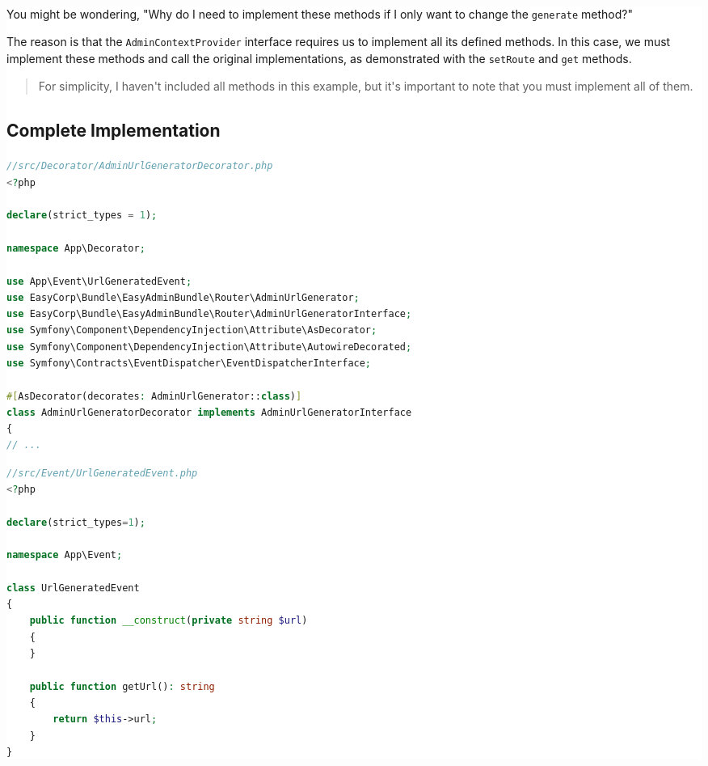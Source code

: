 You might be wondering, "Why do I need to implement these methods if I only want to change the `generate` method?"

The reason is that the `AdminContextProvider` interface requires us to implement all its defined methods. In this case, we must implement these methods and call the original implementations, as demonstrated with the `setRoute` and `get` methods.

> For simplicity, I haven't included all methods in this example, but it's important to note that you must implement all of them.

## Complete Implementation

```php
//src/Decorator/AdminUrlGeneratorDecorator.php
<?php

declare(strict_types = 1);

namespace App\Decorator;

use App\Event\UrlGeneratedEvent;
use EasyCorp\Bundle\EasyAdminBundle\Router\AdminUrlGenerator;
use EasyCorp\Bundle\EasyAdminBundle\Router\AdminUrlGeneratorInterface;
use Symfony\Component\DependencyInjection\Attribute\AsDecorator;
use Symfony\Component\DependencyInjection\Attribute\AutowireDecorated;
use Symfony\Contracts\EventDispatcher\EventDispatcherInterface;

#[AsDecorator(decorates: AdminUrlGenerator::class)]
class AdminUrlGeneratorDecorator implements AdminUrlGeneratorInterface
{
// ...
```

```php
//src/Event/UrlGeneratedEvent.php
<?php

declare(strict_types=1);

namespace App\Event;

class UrlGeneratedEvent
{
    public function __construct(private string $url)
    {
    }

    public function getUrl(): string
    {
        return $this->url;
    }
}
```


[decorator-pattern]: https://refactoring.guru/design-patterns/decorator
[easy-admin-bundle]: https://github.com/EasyCorp/EasyAdminBundle
[easy-admin-menu-factory]: https://github.com/EasyCorp/EasyAdminBundle/blob/v4.12.0/src/Factory/MenuFactory.php#L28
[admin-url-generator]: https://github.com/EasyCorp/EasyAdminBundle/blob/v4.12.0/src/Router/AdminUrlGenerator.php
[admin-url-generator-method]: https://github.com/EasyCorp/EasyAdminBundle/blob/v4.12.0/src/Router/AdminUrlGenerator.php#L261
[admin-context-provider-interface]: https://github.com/EasyCorp/EasyAdminBundle/blob/v4.12.0/src/Router/AdminUrlGeneratorInterface.php#L10
[symfony-docorator]: https://symfony.com/doc/current/service_container/service_decoration.html